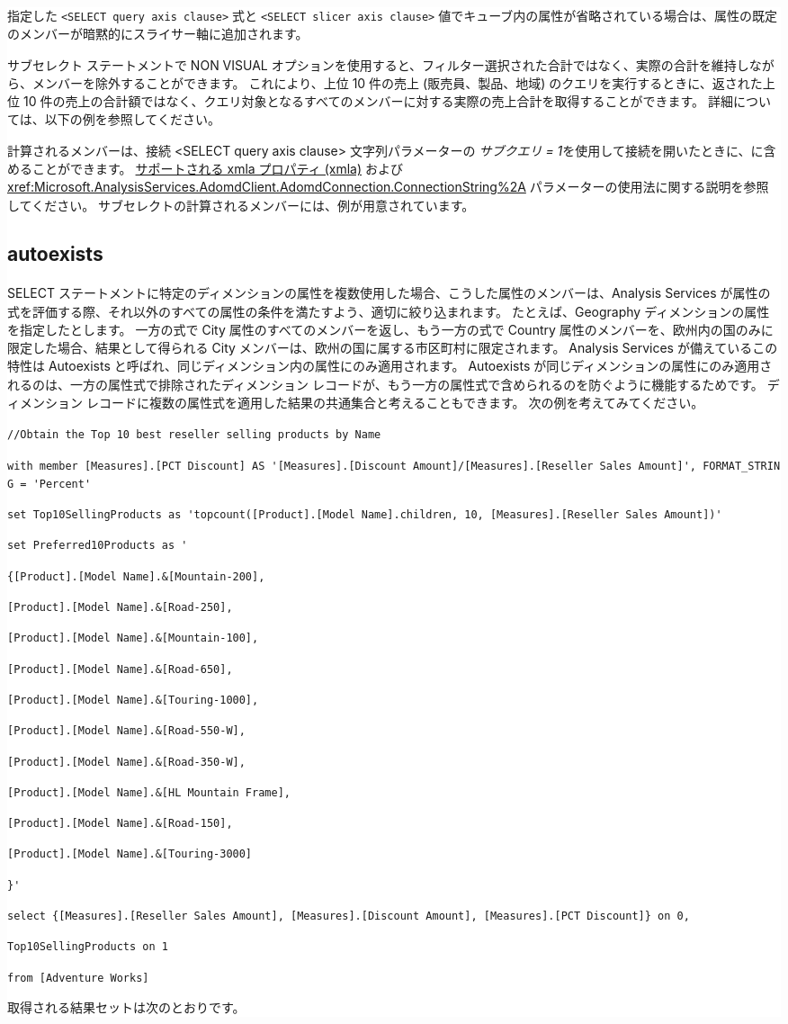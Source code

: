  指定した `<SELECT query axis clause>` 式と `<SELECT slicer axis clause>` 値でキューブ内の属性が省略されている場合は、属性の既定のメンバーが暗黙的にスライサー軸に追加されます。  
  
 サブセレクト ステートメントで NON VISUAL オプションを使用すると、フィルター選択された合計ではなく、実際の合計を維持しながら、メンバーを除外することができます。 これにより、上位 10 件の売上 (販売員、製品、地域) のクエリを実行するときに、返された上位 10 件の売上の合計額ではなく、クエリ対象となるすべてのメンバーに対する実際の売上合計を取得することができます。 詳細については、以下の例を参照してください。  
  
 計算されるメンバーは、接続 \<SELECT query axis clause> 文字列パラメーターの *サブクエリ = 1*を使用して接続を開いたときに、に含めることができます。 [サポートされる xmla プロパティ &#40;xmla&#41;](/analysis-services/xmla/xml-elements-properties/propertylist-element-supported-xmla-properties) および <xref:Microsoft.AnalysisServices.AdomdClient.AdomdConnection.ConnectionString%2A> パラメーターの使用法に関する説明を参照してください。 サブセレクトの計算されるメンバーには、例が用意されています。  
  
## <a name="autoexists"></a>autoexists  
 SELECT ステートメントに特定のディメンションの属性を複数使用した場合、こうした属性のメンバーは、Analysis Services が属性の式を評価する際、それ以外のすべての属性の条件を満たすよう、適切に絞り込まれます。 たとえば、Geography ディメンションの属性を指定したとします。 一方の式で City 属性のすべてのメンバーを返し、もう一方の式で Country 属性のメンバーを、欧州内の国のみに限定した場合、結果として得られる City メンバーは、欧州の国に属する市区町村に限定されます。 Analysis Services が備えているこの特性は Autoexists と呼ばれ、同じディメンション内の属性にのみ適用されます。 Autoexists が同じディメンションの属性にのみ適用されるのは、一方の属性式で排除されたディメンション レコードが、もう一方の属性式で含められるのを防ぐように機能するためです。 ディメンション レコードに複数の属性式を適用した結果の共通集合と考えることもできます。 次の例を考えてみてください。  
  
 `//Obtain the Top 10 best reseller selling products by Name`  
  
 `with member [Measures].[PCT Discount] AS '[Measures].[Discount Amount]/[Measures].[Reseller Sales Amount]', FORMAT_STRING = 'Percent'`  
  
 `set Top10SellingProducts as 'topcount([Product].[Model Name].children, 10, [Measures].[Reseller Sales Amount])'`  
  
 `set Preferred10Products as '`  
  
 `{[Product].[Model Name].&[Mountain-200],`  
  
 `[Product].[Model Name].&[Road-250],`  
  
 `[Product].[Model Name].&[Mountain-100],`  
  
 `[Product].[Model Name].&[Road-650],`  
  
 `[Product].[Model Name].&[Touring-1000],`  
  
 `[Product].[Model Name].&[Road-550-W],`  
  
 `[Product].[Model Name].&[Road-350-W],`  
  
 `[Product].[Model Name].&[HL Mountain Frame],`  
  
 `[Product].[Model Name].&[Road-150],`  
  
 `[Product].[Model Name].&[Touring-3000]`  
  
 `}'`  
  
 `select {[Measures].[Reseller Sales Amount], [Measures].[Discount Amount], [Measures].[PCT Discount]} on 0,`  
  
 `Top10SellingProducts on 1`  
  
 `from [Adventure Works]`  
  
 取得される結果セットは次のとおりです。  
  